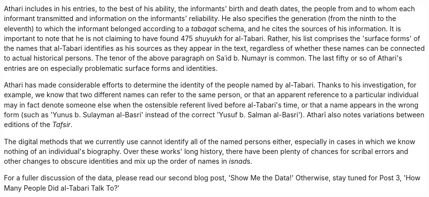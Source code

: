 Athari includes in his entries, to the best of his ability, the informants' birth and death dates, the people from and to whom each informant transmitted and information on the informants' reliability. He also specifies the generation (from the ninth to the eleventh) to which the informant belonged according to a *tabaqat* schema, and he cites the sources of his information. It is important to note that he is not claiming to have found 475 *shuyukh* for al-Tabari. Rather, his list comprises the 'surface forms' of the names that al-Tabari identifies as his sources as they appear in the text, regardless of whether these names can be connected to actual historical persons. The tenor of the above paragraph on Saʿid b. Numayr is common. The last fifty or so of Athari's entries are on especially problematic surface forms and identities.

Athari has made considerable efforts to determine the identity of the people named by al-Tabari. Thanks to his investigation, for example, we know that two different names can refer to the same person, or that an apparent reference to a particular individual may in fact denote someone else when the ostensible referent lived before al-Tabari's time, or that a name appears in the wrong form (such as 'Yunus b. Sulayman al-Basri' instead of the correct 'Yusuf b. Salman al-Basri'). Atharī also notes variations between editions of the *Tafsir*.

The digital methods that we currently use cannot identify all of the named persons either, especially in cases in which we know nothing of an individual's biography. Over these works' long history, there have been plenty of chances for scribal errors and other changes to obscure identities and mix up the order of names in *isnad*s.

For a fuller discussion of the data, please read our second blog post, 'Show Me the Data!' Otherwise, stay tuned for Post 3, 'How Many People Did al-Tabari Talk To?'

[^1]: For the data set, see https://doi.org/10.5281/zenodo.5533889.

[^2]: Gregor Schoeler, *The Genesis of Literature in Islam: From the Aural to the Read*, trans. Shawkat M. Toorawa (Edinburgh: Edinburgh University Press, 2009), 63. Schoeler's distinction goes back to his 1985 *Der Islam* article, 'Die Frage der schriftlichen oder mündlichen Überlieferung der Wissenschaften im frühen Islam', *Der Islam* 62 (1985), 201--30. For the phrase 'actual books', see his *The Oral and the Written in Early Islam*, trans. Uwe Vagelpohl (London: Routledge, 2010).

[^3]: Letizia Osti and James Weaver, 'Organizing the Fourth/Tenth Century: Knowledge, Information, Tools', *Journal of Abbasid Studies* 7 (2020), 103--20, at 108.

[^4]: Lindstedt, 'The Transmission of al-Madāʿinī's Historical Material to al-Balādhurī and al-Ṭabarī: A Comparison and Analysis of Two *Khabar*s', in Sylvia Akar, Jaakko Hämeen-Anttila and Inka Nokso-Koivisto, eds, *Travelling Through Time: Essays in honour of Kaj Öhrnberg* (Helsinki: Finnish Oriental Society, 2013), 41--63 and Lindstedt, 'Al-Madāʾinī', *Encyclopaedia of Islam*, 3rd ed. In the *Encyclopaedia of Islam* article, Lindstedt has also pointed out that in the two surviving works of al-Madāʾinī, 'every narrative item is preceded by a chain of transmission mentioning his students and his students' students'. This method of citation 'arguably signifies that the works were redacted, and perhaps compiled into manuscript form, by students of al-Madāʾinī'. See also Lindstedt, 'The Life and Deeds of ʿAlī b. Muḥammad al-Madāʾinī', *Zeitschrift für Geschichte der arabisch-islamischen Wissenschaften* 20--21 (2012--14), 235--70; Lindstedt, 'The Role of al-Madāʾinī's Students in the Transmission of His Material', *Der Islam* 91/2 (2014): 295--340.

[^5]: Konrad Hirschler, *The Written Word in the Medieval Arabic Lands: A Social and Cultural History of Reading Practices* (Edinburgh: Edinburgh University Press, 2012); Hirschler, *A Monument to Medieval Syrian Book Culture: The Library of Ibn ʿAbd al-Hādī* (Edinburgh: Edinburgh University Press, 2020).

[^6]: Al-Khatib al-Baghdadi, *Taʾrikh Baghdad*, OpenITI, 0463KhatibBaghdadi.TarikhBaghdad.Shamela0000736-ara2.mARkdown, milestone (ms.) 0545.

[^7]: For the more technically minded: To produce this graph we defined regular expression patterns to find the transmissive terms *haddathani*/*haddathana*, *akhbarani*/*akhbarana* and *dhukira ʿan*. We then searched for the terms in the text of the *Taʾrikh* to determine the character positions of those terms. We scaled the positions to the x- and y-axes of the graph, which represent the length of the text and the approximate length of the 300--word token chunks, respectively. To identify the beginnings of sections, we searched for the section headers (annotated through OpenITI mARkdown) and marked these with vertical lines. The script for doing this is available at https://doi.org/10.5281/zenodo.5118900.

[^8]: See Sarah Bowen Savant, 'Al-Ṭabarī's Unacknowledged Debt to Ibn Abī Ṭāhir Ṭayfūr' (forthcoming).

[^9]: Franz Rosenthal, general introduction to al-Tabari, *The History of al-Ṭabarī*, i: *General Introduction and From the Creation to the Flood*, trans. Franz Rosenthal (Albany: State University of New York Press, 1989), 89--90.

[^10]: Akram Athari, *Muʿjam shuyukh al-Tabari* (Amman and Cairo: n.p., 2005), 258, no. 129.
